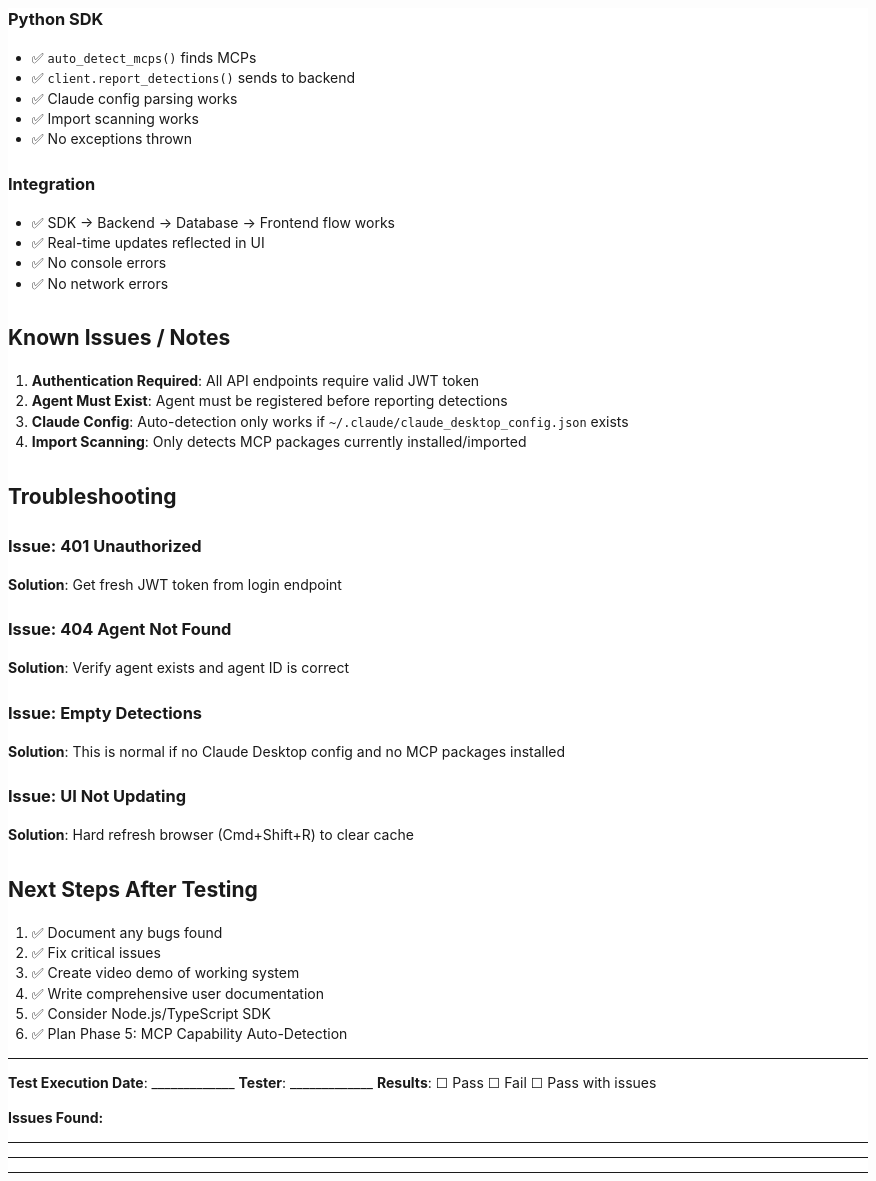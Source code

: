 ### Python SDK
- ✅ `auto_detect_mcps()` finds MCPs
- ✅ `client.report_detections()` sends to backend
- ✅ Claude config parsing works
- ✅ Import scanning works
- ✅ No exceptions thrown

### Integration
- ✅ SDK → Backend → Database → Frontend flow works
- ✅ Real-time updates reflected in UI
- ✅ No console errors
- ✅ No network errors

## Known Issues / Notes

1. **Authentication Required**: All API endpoints require valid JWT token
2. **Agent Must Exist**: Agent must be registered before reporting detections
3. **Claude Config**: Auto-detection only works if `~/.claude/claude_desktop_config.json` exists
4. **Import Scanning**: Only detects MCP packages currently installed/imported

## Troubleshooting

### Issue: 401 Unauthorized
**Solution**: Get fresh JWT token from login endpoint

### Issue: 404 Agent Not Found
**Solution**: Verify agent exists and agent ID is correct

### Issue: Empty Detections
**Solution**: This is normal if no Claude Desktop config and no MCP packages installed

### Issue: UI Not Updating
**Solution**: Hard refresh browser (Cmd+Shift+R) to clear cache

## Next Steps After Testing

1. ✅ Document any bugs found
2. ✅ Fix critical issues
3. ✅ Create video demo of working system
4. ✅ Write comprehensive user documentation
5. ✅ Consider Node.js/TypeScript SDK
6. ✅ Plan Phase 5: MCP Capability Auto-Detection

---

**Test Execution Date**: _____________
**Tester**: _____________
**Results**: ☐ Pass  ☐ Fail  ☐ Pass with issues

**Issues Found:**
_____________________________________________
_____________________________________________
_____________________________________________

